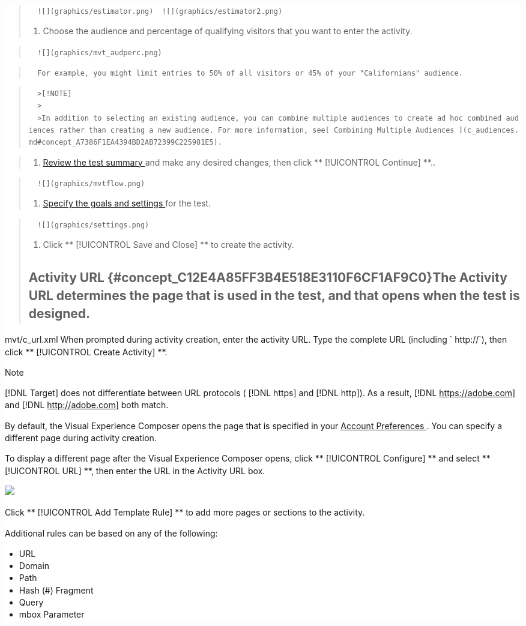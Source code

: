 >       ![](graphics/estimator.png)  ![](graphics/estimator2.png) 
>1. Choose the audience and percentage of qualifying visitors that you want to enter the activity.

>       ![](graphics/mvt_audperc.png) 

>       For example, you might limit entries to 50% of all visitors or 45% of your "Californians" audience. 


>       >[!NOTE]
>       >
>       >In addition to selecting an existing audience, you can combine multiple audiences to create ad hoc combined audiences rather than creating a new audience. For more information, see[ Combining Multiple Audiences ](c_audiences.md#concept_A7386F1EA4394BD2AB72399C225981E5). 

>1. [ Review the test summary ](c_multivariate_testing.md#reference_971AB225963A4DC18EEB5B0E20F0A4A7) and make any desired changes, then click ** [!UICONTROL  Continue] **..

>       ![](graphics/mvtflow.png) 
>1. [ Specify the goals and settings ](c_multivariate_testing.md#reference_B25389FD6F3A4989801E740364B089CC) for the test.

>       ![](graphics/settings.png) 
>1. Click ** [!UICONTROL  Save and Close] ** to create the activity.
>## Activity URL {#concept_C12E4A85FF3B4E518E3110F6CF1AF9C0}The Activity URL determines the page that is used in the test, and that opens when the test is designed. 
<draft-comment otherprops="merge">
  mvt/c_url.xml 
</draft-comment>When prompted during activity creation, enter the activity URL. Type the complete URL (including ` http://`), then click ** [!UICONTROL  Create Activity] **. 


>[!NOTE]
>
>[!DNL  Target] does not differentiate between URL protocols ( [!DNL  https] and [!DNL  http]). As a result, [!DNL  https://adobe.com] and [!DNL  http://adobe.com] both match. 



By default, the Visual Experience Composer opens the page that is specified in your [ Account Preferences ](https://marketing.adobe.com/resources/help/en_US/target/target/t_account_preferences.html). You can specify a different page during activity creation. 

To display a different page after the Visual Experience Composer opens, click ** [!UICONTROL  Configure] ** and select ** [!UICONTROL  URL] **, then enter the URL in the Activity URL box. 

![](../graphics/url-config.png) 

Click ** [!UICONTROL  Add Template Rule] ** to add more pages or sections to the activity. 

Additional rules can be based on any of the following: 


* URL
* Domain
* Path
* Hash (#) Fragment
* Query
* mbox Parameter

